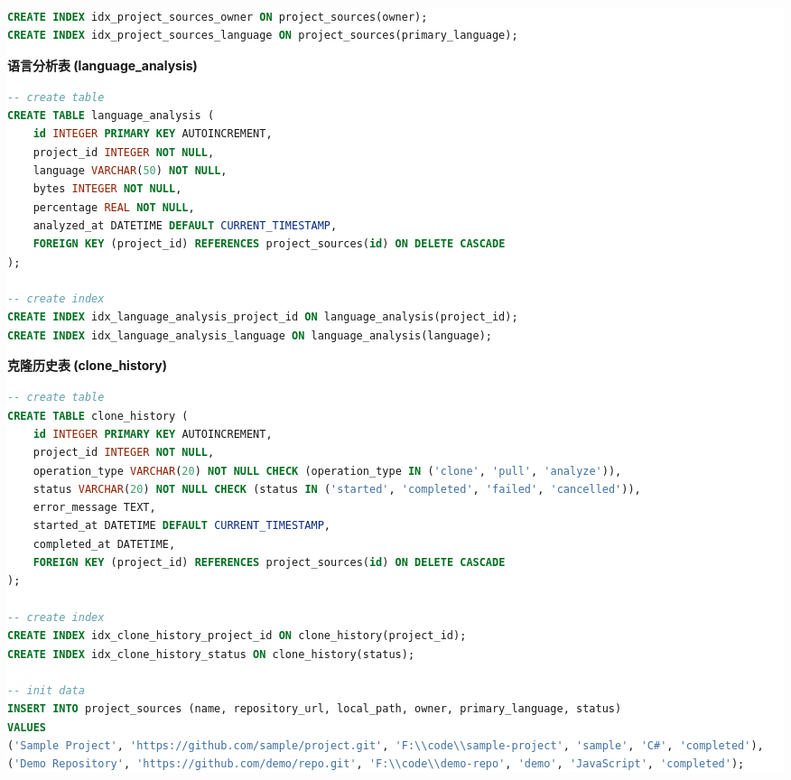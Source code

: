 ```sql
CREATE INDEX idx_project_sources_owner ON project_sources(owner);
CREATE INDEX idx_project_sources_language ON project_sources(primary_language);
```

**语言分析表 (language\_analysis)**

```sql
-- create table
CREATE TABLE language_analysis (
    id INTEGER PRIMARY KEY AUTOINCREMENT,
    project_id INTEGER NOT NULL,
    language VARCHAR(50) NOT NULL,
    bytes INTEGER NOT NULL,
    percentage REAL NOT NULL,
    analyzed_at DATETIME DEFAULT CURRENT_TIMESTAMP,
    FOREIGN KEY (project_id) REFERENCES project_sources(id) ON DELETE CASCADE
);

-- create index
CREATE INDEX idx_language_analysis_project_id ON language_analysis(project_id);
CREATE INDEX idx_language_analysis_language ON language_analysis(language);
```

**克隆历史表 (clone\_history)**

```sql
-- create table
CREATE TABLE clone_history (
    id INTEGER PRIMARY KEY AUTOINCREMENT,
    project_id INTEGER NOT NULL,
    operation_type VARCHAR(20) NOT NULL CHECK (operation_type IN ('clone', 'pull', 'analyze')),
    status VARCHAR(20) NOT NULL CHECK (status IN ('started', 'completed', 'failed', 'cancelled')),
    error_message TEXT,
    started_at DATETIME DEFAULT CURRENT_TIMESTAMP,
    completed_at DATETIME,
    FOREIGN KEY (project_id) REFERENCES project_sources(id) ON DELETE CASCADE
);

-- create index
CREATE INDEX idx_clone_history_project_id ON clone_history(project_id);
CREATE INDEX idx_clone_history_status ON clone_history(status);

-- init data
INSERT INTO project_sources (name, repository_url, local_path, owner, primary_language, status)
VALUES 
('Sample Project', 'https://github.com/sample/project.git', 'F:\\code\\sample-project', 'sample', 'C#', 'completed'),
('Demo Repository', 'https://github.com/demo/repo.git', 'F:\\code\\demo-repo', 'demo', 'JavaScript', 'completed');
```

